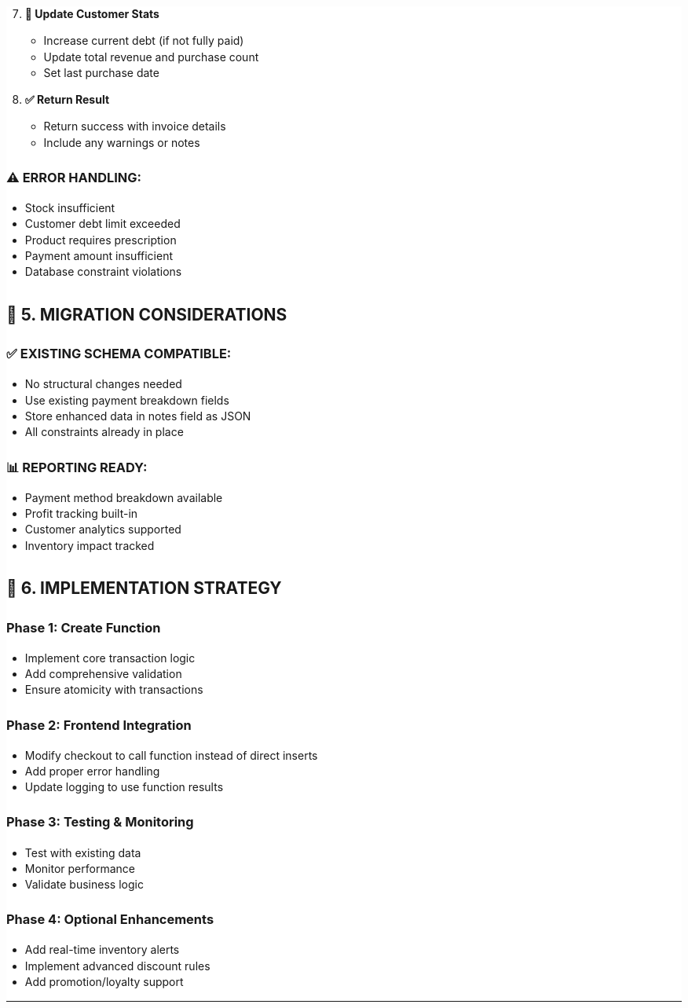 7. **👤 Update Customer Stats**
   - Increase current debt (if not fully paid)
   - Update total revenue and purchase count
   - Set last purchase date

8. **✅ Return Result**
   - Return success with invoice details
   - Include any warnings or notes

### **⚠️ ERROR HANDLING:**
- Stock insufficient
- Customer debt limit exceeded
- Product requires prescription
- Payment amount insufficient
- Database constraint violations

## 🎯 **5. MIGRATION CONSIDERATIONS**

### **✅ EXISTING SCHEMA COMPATIBLE:**
- No structural changes needed
- Use existing payment breakdown fields
- Store enhanced data in notes field as JSON
- All constraints already in place

### **📊 REPORTING READY:**
- Payment method breakdown available
- Profit tracking built-in
- Customer analytics supported
- Inventory impact tracked

## 🚀 **6. IMPLEMENTATION STRATEGY**

### **Phase 1: Create Function**
- Implement core transaction logic
- Add comprehensive validation
- Ensure atomicity with transactions

### **Phase 2: Frontend Integration**
- Modify checkout to call function instead of direct inserts
- Add proper error handling
- Update logging to use function results

### **Phase 3: Testing & Monitoring**
- Test with existing data
- Monitor performance
- Validate business logic

### **Phase 4: Optional Enhancements**
- Add real-time inventory alerts
- Implement advanced discount rules
- Add promotion/loyalty support

---